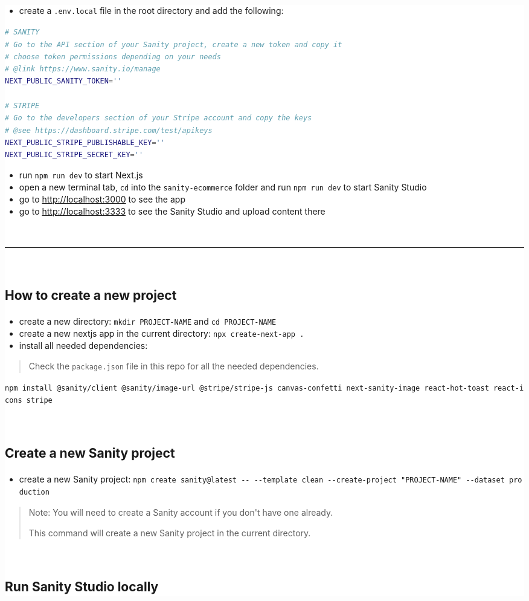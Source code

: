- create a `.env.local` file in the root directory and add the following:

```bash
# SANITY
# Go to the API section of your Sanity project, create a new token and copy it
# choose token permissions depending on your needs
# @link https://www.sanity.io/manage
NEXT_PUBLIC_SANITY_TOKEN=''

# STRIPE
# Go to the developers section of your Stripe account and copy the keys
# @see https://dashboard.stripe.com/test/apikeys
NEXT_PUBLIC_STRIPE_PUBLISHABLE_KEY=''
NEXT_PUBLIC_STRIPE_SECRET_KEY=''
```

- run `npm run dev` to start Next.js
- open a new terminal tab, `cd` into the `sanity-ecommerce` folder and run `npm run dev` to start Sanity Studio
- go to [http://localhost:3000](http://localhost:3000) to see the app
- go to [http://localhost:3333](http://localhost:3333) to see the Sanity Studio and upload content there


&nbsp;

---

&nbsp;

## **How to create a new project**

- create a new directory: `mkdir PROJECT-NAME` and `cd PROJECT-NAME`
- create a new nextjs app in the current directory: `npx create-next-app .`
- install all needed dependencies:

> Check the `package.json` file in this repo for all the needed dependencies.

```bash
npm install @sanity/client @sanity/image-url @stripe/stripe-js canvas-confetti next-sanity-image react-hot-toast react-icons stripe
```

&nbsp;

## Create a new Sanity project

- create a new Sanity project: `npm create sanity@latest -- --template clean --create-project "PROJECT-NAME" --dataset production`

> Note: You will need to create a Sanity account if you don't have one already.
>
> This command will create a new Sanity project in the current directory.

&nbsp;

## Run Sanity Studio locally

